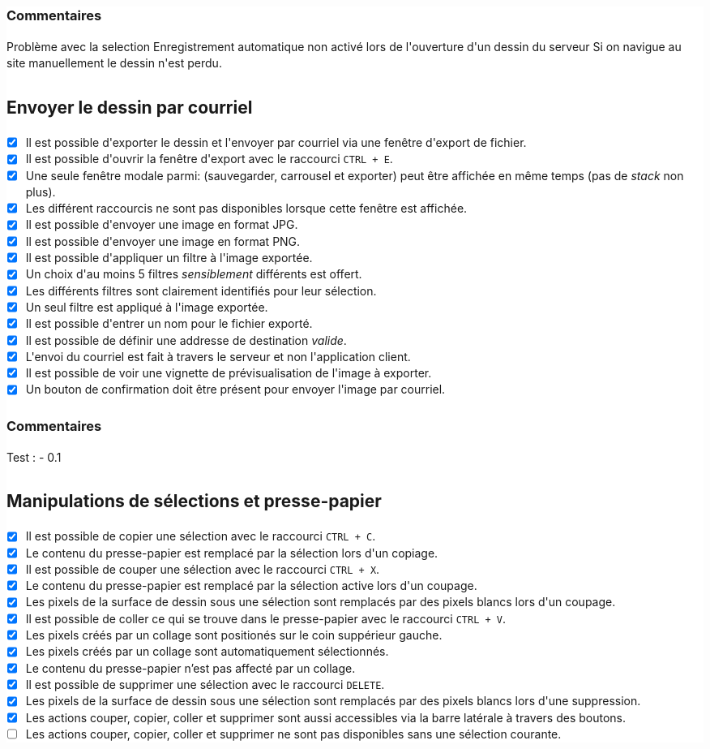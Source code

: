 ### Commentaires

Problème avec la selection
Enregistrement automatique non activé lors de l'ouverture d'un dessin du serveur
Si on navigue au site manuellement le dessin n'est perdu.

## Envoyer le dessin par courriel

- [x] Il est possible d'exporter le dessin et l'envoyer par courriel via une fenêtre d'export de fichier.
- [x] Il est possible d'ouvrir la fenêtre d'export avec le raccourci `CTRL + E`.
- [x] Une seule fenêtre modale parmi: (sauvegarder, carrousel et exporter) peut être affichée en même temps (pas de _stack_ non plus).
- [x] Les différent raccourcis ne sont pas disponibles lorsque cette fenêtre est affichée.
- [x] Il est possible d'envoyer une image en format JPG.
- [x] Il est possible d'envoyer une image en format PNG.
- [x] Il est possible d'appliquer un filtre à l'image exportée.
- [x] Un choix d'au moins 5 filtres _sensiblement_ différents est offert.
- [x] Les différents filtres sont clairement identifiés pour leur sélection.
- [x] Un seul filtre est appliqué à l'image exportée.
- [x] Il est possible d'entrer un nom pour le fichier exporté.
- [x] Il est possible de définir une addresse de destination _valide_.
- [x] L'envoi du courriel est fait à travers le serveur et non l'application client.
- [x] Il est possible de voir une vignette de prévisualisation de l'image à exporter.
- [x] Un bouton de confirmation doit être présent pour envoyer l'image par courriel.

### Commentaires

Test : - 0.1

## Manipulations de sélections et presse-papier

- [x] Il est possible de copier une sélection avec le raccourci `CTRL + C`.
- [x] Le contenu du presse-papier est remplacé par la sélection lors d'un copiage.
- [x] Il est possible de couper une sélection avec le raccourci `CTRL + X`.
- [x] Le contenu du presse-papier est remplacé par la sélection active lors d'un coupage.
- [x] Les pixels de la surface de dessin sous une sélection sont remplacés par des pixels blancs lors d'un coupage.
- [x] Il est possible de coller ce qui se trouve dans le presse-papier avec le raccourci `CTRL + V`.
- [x] Les pixels créés par un collage sont positionés sur le coin suppérieur gauche.
- [x] Les pixels créés par un collage sont automatiquement sélectionnés.
- [x] Le contenu du presse-papier n’est pas affecté par un collage.
- [x] Il est possible de supprimer une sélection avec le raccourci `DELETE`.
- [x] Les pixels de la surface de dessin sous une sélection sont remplacés par des pixels blancs lors d'une suppression.
- [x] Les actions couper, copier, coller et supprimer sont aussi accessibles via la barre latérale à travers des boutons.
- [ ] Les actions couper, copier, coller et supprimer ne sont pas disponibles sans une sélection courante.
